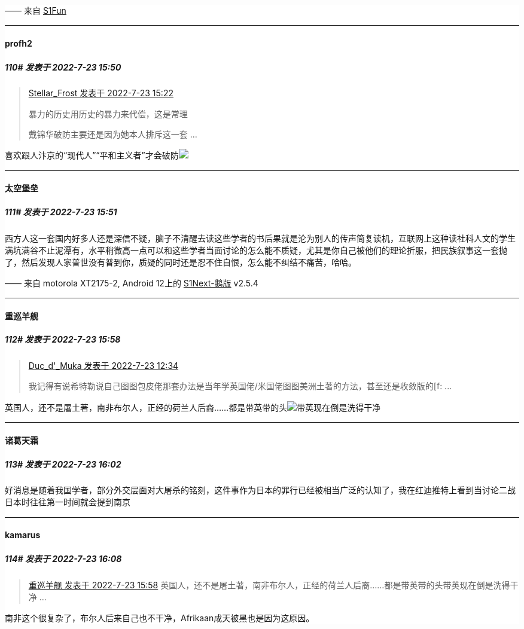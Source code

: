 —— 来自 [S1Fun](https://s1fun.koalcat.com)

*****

####  profh2  
##### 110#       发表于 2022-7-23 15:50

<blockquote><a href="httphttps://bbs.saraba1st.com/2b/forum.php?mod=redirect&amp;goto=findpost&amp;pid=56763219&amp;ptid=2082757" target="_blank">Stellar_Frost 发表于 2022-7-23 15:22</a>

暴力的历史用历史的暴力来代偿，这是常理

戴锦华破防主要还是因为她本人排斥这一套 ...</blockquote>
喜欢跟人汴京的“现代人”“平和主义者”才会破防<img src="https://static.saraba1st.com/image/smiley/face2017/067.png" referrerpolicy="no-referrer">



*****

####  太空堡垒  
##### 111#       发表于 2022-7-23 15:51

西方人这一套国内好多人还是深信不疑，脑子不清醒去读这些学者的书后果就是沦为别人的传声筒复读机，互联网上这种读社科人文的学生满坑满谷不止泥潭有，水平稍微高一点可以和这些学者当面讨论的怎么能不质疑，尤其是你自己被他们的理论折服，把民族叙事这一套抛了，然后发现人家普世没有普到你，质疑的同时还是忍不住自恨，怎么能不纠结不痛苦，哈哈。

—— 来自 motorola XT2175-2, Android 12上的 [S1Next-鹅版](https://github.com/ykrank/S1-Next/releases) v2.5.4

*****

####  重巡羊舰  
##### 112#       发表于 2022-7-23 15:58

<blockquote><a href="httphttps://bbs.saraba1st.com/2b/forum.php?mod=redirect&amp;goto=findpost&amp;pid=56761560&amp;ptid=2082757" target="_blank">Duc_d'_Muka 发表于 2022-7-23 12:34</a>

我记得有说希特勒说自己图图包皮佬那套办法是当年学英国佬/米国佬图图美洲土著的方法，甚至还是收敛版的[f: ...</blockquote>
英国人，还不是屠土著，南非布尔人，正经的荷兰人后裔……都是带英带的头<img src="https://static.saraba1st.com/image/smiley/face2017/067.png" referrerpolicy="no-referrer">带英现在倒是洗得干净



*****

####  诸葛天霜  
##### 113#       发表于 2022-7-23 16:02

好消息是随着我国学者，部分外交层面对大屠杀的铭刻，这件事作为日本的罪行已经被相当广泛的认知了，我在红迪推特上看到当讨论二战日本时往往第一时间就会提到南京

*****

####  kamarus  
##### 114#       发表于 2022-7-23 16:08

<blockquote><a href="httphttps://bbs.saraba1st.com/2b/forum.php?mod=redirect&amp;goto=findpost&amp;pid=56763547&amp;ptid=2082757" target="_blank">重巡羊舰 发表于 2022-7-23 15:58</a>
英国人，还不是屠土著，南非布尔人，正经的荷兰人后裔……都是带英带的头带英现在倒是洗得干净 ...</blockquote>
南非这个很复杂了，布尔人后来自己也不干净，Afrikaan成天被黑也是因为这原因。
